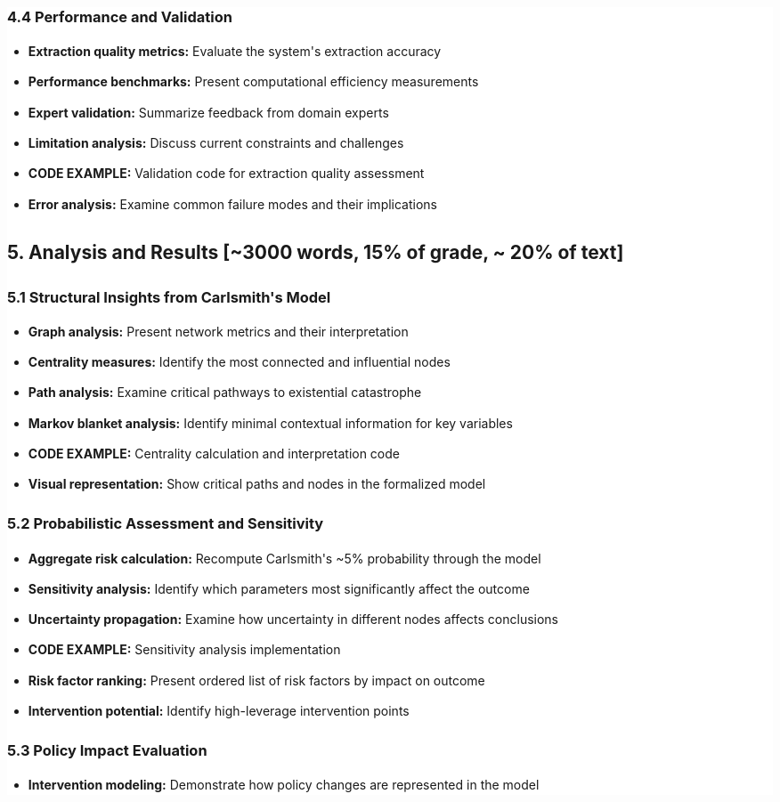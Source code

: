   

### 4.4 Performance and Validation

  

- **Extraction quality metrics:** Evaluate the system's extraction accuracy

- **Performance benchmarks:** Present computational efficiency measurements

- **Expert validation:** Summarize feedback from domain experts

- **Limitation analysis:** Discuss current constraints and challenges

- **CODE EXAMPLE:** Validation code for extraction quality assessment

- **Error analysis:** Examine common failure modes and their implications

  

## 5. Analysis and Results [~3000 words, 15% of grade, ~ 20% of text]

  

### 5.1 Structural Insights from Carlsmith's Model

  

- **Graph analysis:** Present network metrics and their interpretation

- **Centrality measures:** Identify the most connected and influential nodes

- **Path analysis:** Examine critical pathways to existential catastrophe

- **Markov blanket analysis:** Identify minimal contextual information for key variables

- **CODE EXAMPLE:** Centrality calculation and interpretation code

- **Visual representation:** Show critical paths and nodes in the formalized model

  

### 5.2 Probabilistic Assessment and Sensitivity

  

- **Aggregate risk calculation:** Recompute Carlsmith's ~5% probability through the model

- **Sensitivity analysis:** Identify which parameters most significantly affect the outcome

- **Uncertainty propagation:** Examine how uncertainty in different nodes affects conclusions

- **CODE EXAMPLE:** Sensitivity analysis implementation

- **Risk factor ranking:** Present ordered list of risk factors by impact on outcome

- **Intervention potential:** Identify high-leverage intervention points

  

### 5.3 Policy Impact Evaluation

  

- **Intervention modeling:** Demonstrate how policy changes are represented in the model
